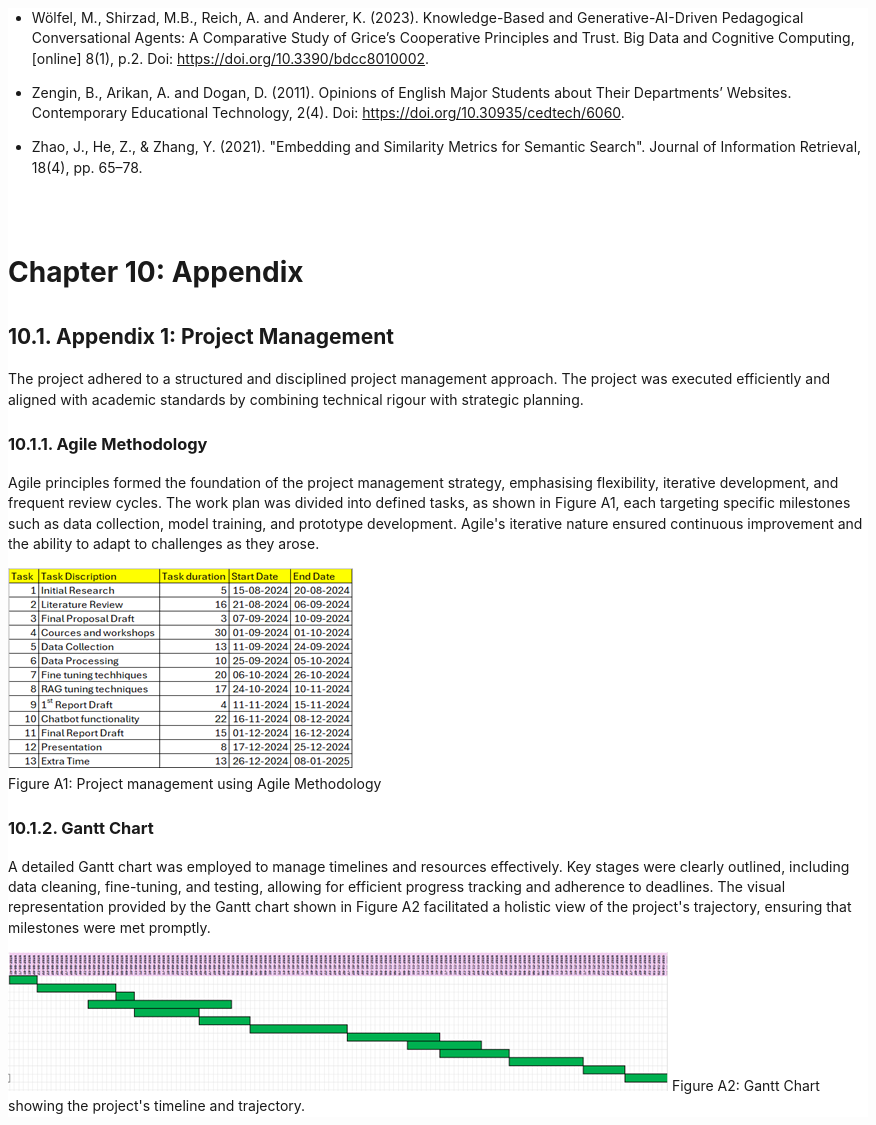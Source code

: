 - Wölfel, M., Shirzad, M.B., Reich, A. and Anderer, K. (2023). Knowledge-Based and Generative-AI-Driven Pedagogical Conversational Agents: A Comparative Study of Grice’s Cooperative Principles and Trust. Big Data and Cognitive Computing, [online] 8(1), p.2. Doi: https://doi.org/10.3390/bdcc8010002.

- Zengin, B., Arikan, A. and Dogan, D. (2011). Opinions of English Major Students about Their Departments’ Websites. Contemporary Educational Technology, 2(4). Doi: https://doi.org/10.30935/cedtech/6060.

- Zhao, J., He, Z., & Zhang, Y. (2021). "Embedding and Similarity Metrics for Semantic Search". Journal of Information Retrieval, 18(4), pp. 65–78.

 
# Chapter 10: Appendix
## 10.1. Appendix 1: Project Management
The project adhered to a structured and disciplined project management approach. The project was executed efficiently and aligned with academic standards by combining technical rigour with strategic planning.

### 10.1.1. Agile Methodology
Agile principles formed the foundation of the project management strategy, emphasising flexibility, iterative development, and frequent review cycles. The work plan was divided into defined tasks, as shown in Figure A1, each targeting specific milestones such as data collection, model training, and prototype development. Agile's iterative nature ensured continuous improvement and the ability to adapt to challenges as they arose.

![figa1](/images/research/d1-a1.png)  
Figure A1: Project management using Agile Methodology

### 10.1.2. Gantt Chart
A detailed Gantt chart was employed to manage timelines and resources effectively. Key stages were clearly outlined, including data cleaning, fine-tuning, and testing, allowing for efficient progress tracking and adherence to deadlines. The visual representation provided by the Gantt chart shown in Figure A2 facilitated a holistic view of the project's trajectory, ensuring that milestones were met promptly.

![figa2](/images/research/d1-a2.png) 
Figure A2:  Gantt Chart showing the project's timeline and trajectory.

